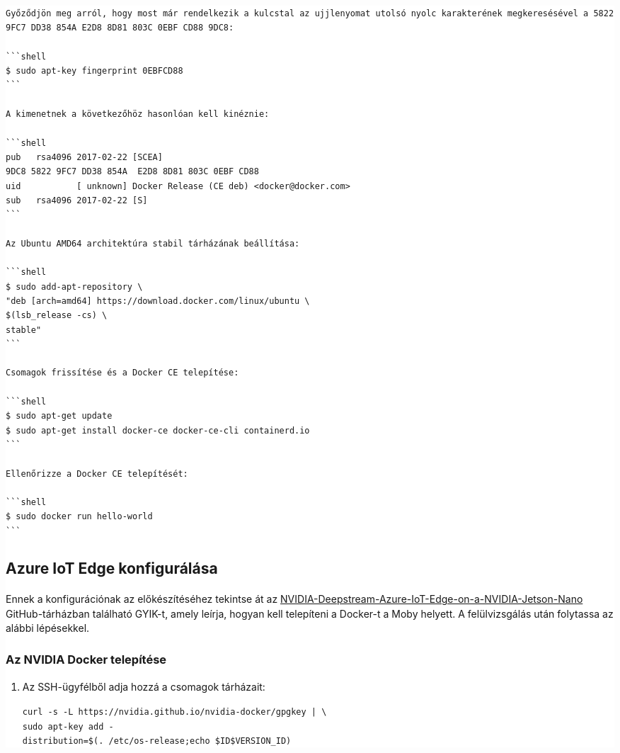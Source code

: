     Győződjön meg arról, hogy most már rendelkezik a kulcstal az ujjlenyomat utolsó nyolc karakterének megkeresésével a 5822 9FC7 DD38 854A E2D8 8D81 803C 0EBF CD88 9DC8:

    ```shell
    $ sudo apt-key fingerprint 0EBFCD88
    ```

    A kimenetnek a következőhöz hasonlóan kell kinéznie:

    ```shell
    pub   rsa4096 2017-02-22 [SCEA]
    9DC8 5822 9FC7 DD38 854A  E2D8 8D81 803C 0EBF CD88
    uid           [ unknown] Docker Release (CE deb) <docker@docker.com>
    sub   rsa4096 2017-02-22 [S]
    ```

    Az Ubuntu AMD64 architektúra stabil tárházának beállítása:

    ```shell
    $ sudo add-apt-repository \
    "deb [arch=amd64] https://download.docker.com/linux/ubuntu \
    $(lsb_release -cs) \
    stable"
    ```

    Csomagok frissítése és a Docker CE telepítése:

    ```shell
    $ sudo apt-get update
    $ sudo apt-get install docker-ce docker-ce-cli containerd.io
    ```

    Ellenőrizze a Docker CE telepítését:

    ```shell
    $ sudo docker run hello-world
    ```

## <a name="configure-azure-iot-edge"></a>Azure IoT Edge konfigurálása

Ennek a konfigurációnak az előkészítéséhez tekintse át az [NVIDIA-Deepstream-Azure-IoT-Edge-on-a-NVIDIA-Jetson-Nano](https://github.com/Azure-Samples/NVIDIA-Deepstream-Azure-IoT-Edge-on-a-NVIDIA-Jetson-Nano) GitHub-tárházban található GYIK-t, amely leírja, hogyan kell telepíteni a Docker-t a Moby helyett. A felülvizsgálás után folytassa az alábbi lépésekkel.

### <a name="install-nvidia-docker"></a>Az NVIDIA Docker telepítése

1. Az SSH-ügyfélből adja hozzá a csomagok tárházait:

    ```shell
    curl -s -L https://nvidia.github.io/nvidia-docker/gpgkey | \
    sudo apt-key add -
    distribution=$(. /etc/os-release;echo $ID$VERSION_ID)
